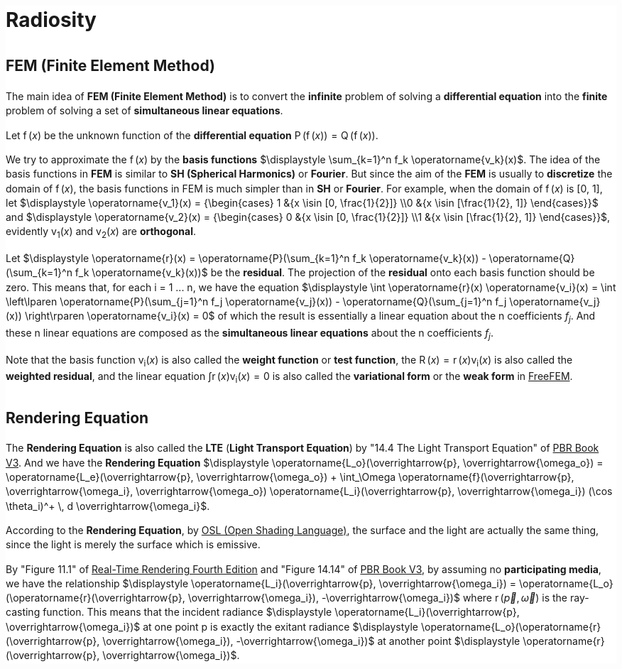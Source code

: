 # Radiosity

## FEM (Finite Element Method)  

The main idea of **FEM (Finite Element Method)** is to convert the **infinite** problem of solving a **differential equation** into the **finite** problem of solving a set of **simultaneous linear equations**.  

Let $\displaystyle \operatorname{f}(x)$ be the unknown function of the **differential equation** $\displaystyle \operatorname{P}(\operatorname{f}(x)) = \operatorname{Q}(\operatorname{f}(x))$.  

We try to approximate the $\displaystyle \operatorname{f}(x)$ by the **basis functions** $\displaystyle \sum_{k=1}^n f_k \operatorname{v_k}(x)$. The idea of the basis functions in **FEM** is similar to **SH (Spherical Harmonics)** or **Fourier**. But since the aim of the **FEM** is usually to **discretize** the domain of $\displaystyle \operatorname{f}(x)$, the basis functions in FEM is much simpler than in **SH** or **Fourier**. For example, when the domain of $\displaystyle \operatorname{f}(x)$ is [0, 1], let $\displaystyle \operatorname{v_1}(x) = {\begin{cases} 1 &{x \isin [0, \frac{1}{2}]} \\0 &{x \isin [\frac{1}{2}, 1]} \end{cases}}$ and $\displaystyle \operatorname{v_2}(x) = {\begin{cases} 0 &{x \isin [0, \frac{1}{2}]} \\1 &{x \isin [\frac{1}{2}, 1]} \end{cases}}$, evidently $\displaystyle \operatorname{v_1}(x)$ and $\displaystyle \operatorname{v_2}(x)$ are **orthogonal**.  

Let $\displaystyle \operatorname{r}(x) = \operatorname{P}(\sum_{k=1}^n f_k \operatorname{v_k}(x)) - \operatorname{Q}(\sum_{k=1}^n f_k \operatorname{v_k}(x))$ be the **residual**. The projection of the **residual** onto each basis function should be zero. This means that, for each i = 1 ... n, we have the equation $\displaystyle \int \operatorname{r}(x) \operatorname{v_i}(x) = \int \left\lparen \operatorname{P}(\sum_{j=1}^n f_j \operatorname{v_j}(x)) - \operatorname{Q}(\sum_{j=1}^n f_j \operatorname{v_j}(x)) \right\rparen \operatorname{v_i}(x) = 0$ of which the result is essentially a linear equation about the n coefficients $\displaystyle f_j$. And these n linear equations are composed as the **simultaneous linear equations** about the n coefficients $\displaystyle f_j$.  

Note that the basis function $\displaystyle \operatorname{v_i}(x)$ is also called the **weight function** or **test function**, the $\displaystyle \operatorname{R}(x) = \operatorname{r}(x) \operatorname{v_i}(x)$ is also called the **weighted residual**, and the linear equation $\displaystyle \int \operatorname{r}(x) \operatorname{v_i}(x) = 0$ is also called the **variational form** or the **weak form** in [FreeFEM](https://doc.freefem.org/documentation/finite-element.html#weak-form-and-boundary-condition).  
  
## Rendering Equation  

The **Rendering Equation** is also called the **LTE** (**Light Transport Equation**) by "14.4 The Light Transport Equation" of [PBR Book V3](https://www.pbr-book.org/3ed-2018/Light_Transport_I_Surface_Reflection/The_Light_Transport_Equation). And we have the **Rendering Equation** $\displaystyle \operatorname{L_o}(\overrightarrow{p}, \overrightarrow{\omega_o}) = \operatorname{L_e}(\overrightarrow{p}, \overrightarrow{\omega_o}) + \int_\Omega \operatorname{f}(\overrightarrow{p}, \overrightarrow{\omega_i}, \overrightarrow{\omega_o}) \operatorname{L_i}(\overrightarrow{p}, \overrightarrow{\omega_i}) (\cos \theta_i)^+ \, d \overrightarrow{\omega_i}$.   

According to the **Rendering Equation**, by [OSL (Open Shading Language)](https://github.com/AcademySoftwareFoundation/OpenShadingLanguage), the surface and the light are actually the same thing, since the light is merely the surface which is emissive.  

By "Figure 11.1" of [Real-Time Rendering Fourth Edition](http://www.realtimerendering.com/) and "Figure 14.14" of [PBR Book V3](https://pbr-book.org/3ed-2018/Light_Transport_I_Surface_Reflection/The_Light_Transport_Equation), by assuming no **participating media**, we have the relationship $\displaystyle \operatorname{L_i}(\overrightarrow{p}, \overrightarrow{\omega_i}) = \operatorname{L_o}(\operatorname{r}(\overrightarrow{p}, \overrightarrow{\omega_i}), -\overrightarrow{\omega_i})$ where $\displaystyle \operatorname{r}(\overrightarrow{p}, \overrightarrow{\omega})$ is the ray-casting function. This means that the incident radiance $\displaystyle \operatorname{L_i}(\overrightarrow{p}, \overrightarrow{\omega_i})$ at one point p is exactly the exitant radiance $\displaystyle \operatorname{L_o}(\operatorname{r}(\overrightarrow{p}, \overrightarrow{\omega_i}), -\overrightarrow{\omega_i})$ at another point $\displaystyle \operatorname{r}(\overrightarrow{p}, \overrightarrow{\omega_i})$.  